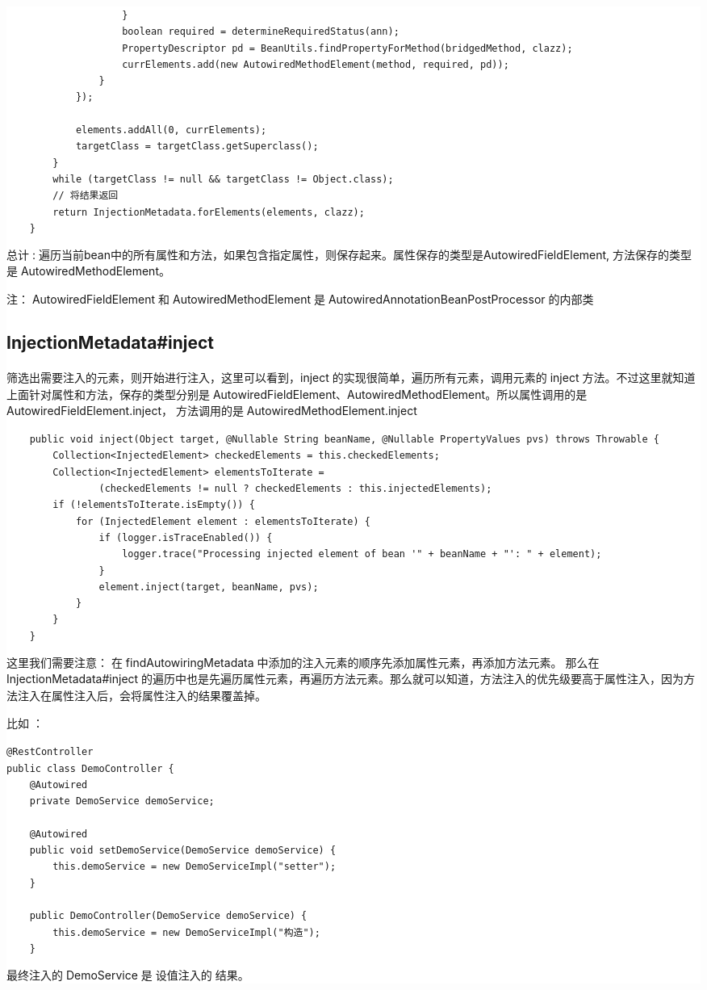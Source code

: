 ```
					}
					boolean required = determineRequiredStatus(ann);
					PropertyDescriptor pd = BeanUtils.findPropertyForMethod(bridgedMethod, clazz);
					currElements.add(new AutowiredMethodElement(method, required, pd));
				}
			});

			elements.addAll(0, currElements);
			targetClass = targetClass.getSuperclass();
		}
		while (targetClass != null && targetClass != Object.class);
		// 将结果返回
		return InjectionMetadata.forElements(elements, clazz);
	}
```

总计 : 遍历当前bean中的所有属性和方法，如果包含指定属性，则保存起来。属性保存的类型是AutowiredFieldElement, 方法保存的类型是 AutowiredMethodElement。

注： AutowiredFieldElement 和 AutowiredMethodElement 是 AutowiredAnnotationBeanPostProcessor 的内部类

## InjectionMetadata#inject
筛选出需要注入的元素，则开始进行注入，这里可以看到，inject 的实现很简单，遍历所有元素，调用元素的 inject 方法。不过这里就知道上面针对属性和方法，保存的类型分别是 AutowiredFieldElement、AutowiredMethodElement。所以属性调用的是AutowiredFieldElement.inject， 方法调用的是 AutowiredMethodElement.inject
```
	public void inject(Object target, @Nullable String beanName, @Nullable PropertyValues pvs) throws Throwable {
		Collection<InjectedElement> checkedElements = this.checkedElements;
		Collection<InjectedElement> elementsToIterate =
				(checkedElements != null ? checkedElements : this.injectedElements);
		if (!elementsToIterate.isEmpty()) {
			for (InjectedElement element : elementsToIterate) {
				if (logger.isTraceEnabled()) {
					logger.trace("Processing injected element of bean '" + beanName + "': " + element);
				}
				element.inject(target, beanName, pvs);
			}
		}
	}
```
这里我们需要注意：
在 findAutowiringMetadata 中添加的注入元素的顺序先添加属性元素，再添加方法元素。
那么在 InjectionMetadata#inject 的遍历中也是先遍历属性元素，再遍历方法元素。那么就可以知道，方法注入的优先级要高于属性注入，因为方法注入在属性注入后，会将属性注入的结果覆盖掉。

比如 ：
```
@RestController
public class DemoController {
    @Autowired
    private DemoService demoService;

    @Autowired
    public void setDemoService(DemoService demoService) {
        this.demoService = new DemoServiceImpl("setter");
    }

    public DemoController(DemoService demoService) {
        this.demoService = new DemoServiceImpl("构造");
    }
```
最终注入的 DemoService 是 设值注入的 结果。
